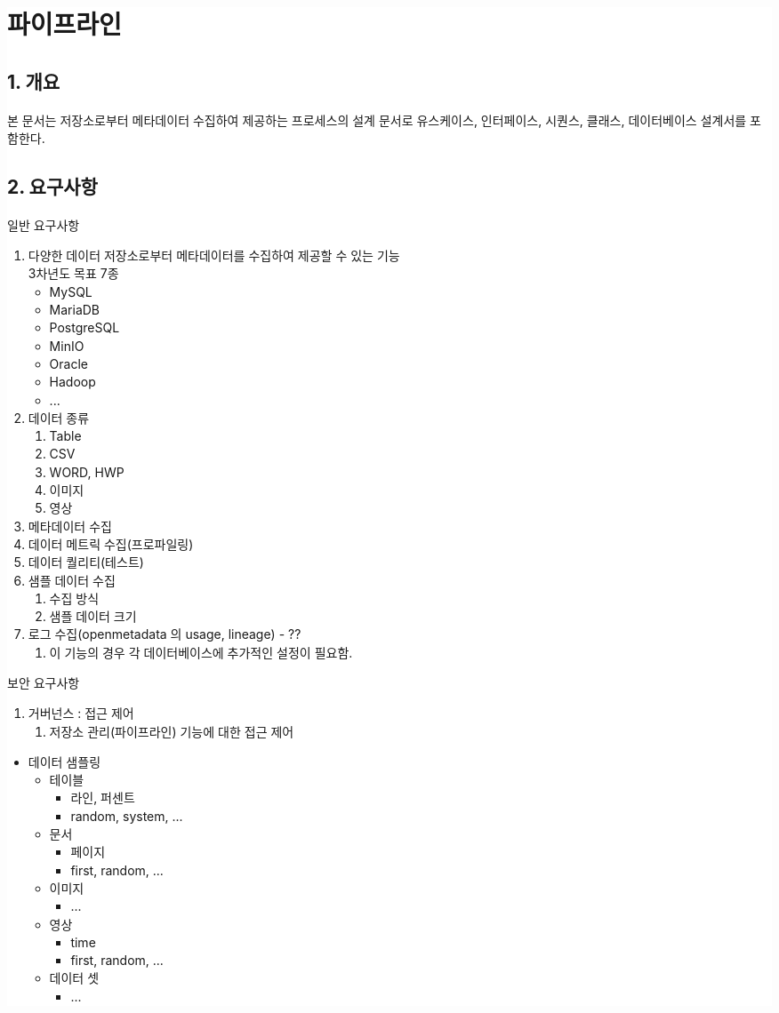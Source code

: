 # 파이프라인

## 1. 개요

본 문서는 저장소로부터 메타데이터 수집하여 제공하는 프로세스의 설계 문서로 유스케이스,
인터페이스, 시퀀스, 클래스, 데이터베이스 설계서를 포함한다.

## 2. 요구사항

일반 요구사항

1. 다양한 데이터 저장소로부터 메타데이터를 수집하여 제공할 수 있는 기능  
   3차년도 목표 7종
   - MySQL
   - MariaDB
   - PostgreSQL
   - MinIO
   - Oracle
   - Hadoop
   - ...
2. 데이터 종류
   1. Table
   2. CSV
   3. WORD, HWP
   4. 이미지
   5. 영상
3. 메타데이터 수집
4. 데이터 메트릭 수집(프로파일링)
5. 데이터 퀄리티(테스트)
6. 샘플 데이터 수집
   1. 수집 방식
   2. 샘플 데이터 크기
7. 로그 수집(openmetadata 의 usage, lineage) - ??
   1. 이 기능의 경우 각 데이터베이스에 추가적인 설정이 필요함.

보안 요구사항

1. 거버넌스 : 접근 제어
   1. 저장소 관리(파이프라인) 기능에 대한 접근 제어  

- 데이터 샘플링  
  - 테이블
    - 라인, 퍼센트
    - random, system, ...
  - 문서
    - 페이지
    - first, random, ...
  - 이미지
    - ...
  - 영상
    - time
    - first, random, ...
  - 데이터 셋
    - ...

